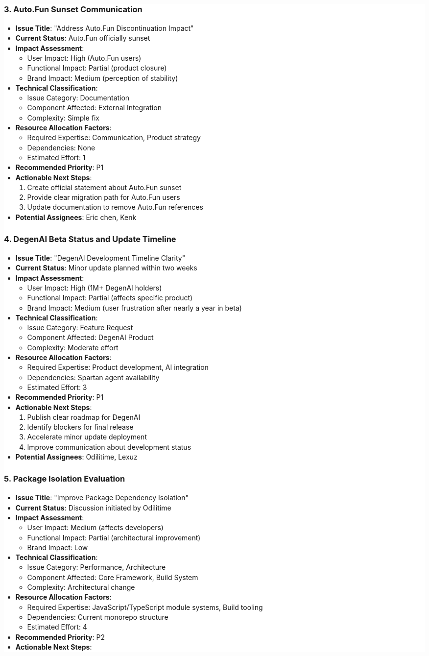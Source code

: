 ### 3. Auto.Fun Sunset Communication
- **Issue Title**: "Address Auto.Fun Discontinuation Impact"
- **Current Status**: Auto.Fun officially sunset
- **Impact Assessment**:
  - User Impact: High (Auto.Fun users)
  - Functional Impact: Partial (product closure)
  - Brand Impact: Medium (perception of stability)
- **Technical Classification**:
  - Issue Category: Documentation
  - Component Affected: External Integration
  - Complexity: Simple fix
- **Resource Allocation Factors**:
  - Required Expertise: Communication, Product strategy
  - Dependencies: None
  - Estimated Effort: 1
- **Recommended Priority**: P1
- **Actionable Next Steps**: 
  1. Create official statement about Auto.Fun sunset
  2. Provide clear migration path for Auto.Fun users
  3. Update documentation to remove Auto.Fun references
- **Potential Assignees**: Eric chen, Kenk

### 4. DegenAI Beta Status and Update Timeline
- **Issue Title**: "DegenAI Development Timeline Clarity"
- **Current Status**: Minor update planned within two weeks
- **Impact Assessment**:
  - User Impact: High (1M+ DegenAI holders)
  - Functional Impact: Partial (affects specific product)
  - Brand Impact: Medium (user frustration after nearly a year in beta)
- **Technical Classification**:
  - Issue Category: Feature Request
  - Component Affected: DegenAI Product
  - Complexity: Moderate effort
- **Resource Allocation Factors**:
  - Required Expertise: Product development, AI integration
  - Dependencies: Spartan agent availability
  - Estimated Effort: 3
- **Recommended Priority**: P1
- **Actionable Next Steps**: 
  1. Publish clear roadmap for DegenAI
  2. Identify blockers for final release
  3. Accelerate minor update deployment
  4. Improve communication about development status
- **Potential Assignees**: Odilitime, Lexuz

### 5. Package Isolation Evaluation
- **Issue Title**: "Improve Package Dependency Isolation"
- **Current Status**: Discussion initiated by Odilitime
- **Impact Assessment**:
  - User Impact: Medium (affects developers)
  - Functional Impact: Partial (architectural improvement)
  - Brand Impact: Low
- **Technical Classification**:
  - Issue Category: Performance, Architecture
  - Component Affected: Core Framework, Build System
  - Complexity: Architectural change
- **Resource Allocation Factors**:
  - Required Expertise: JavaScript/TypeScript module systems, Build tooling
  - Dependencies: Current monorepo structure
  - Estimated Effort: 4
- **Recommended Priority**: P2
- **Actionable Next Steps**: 